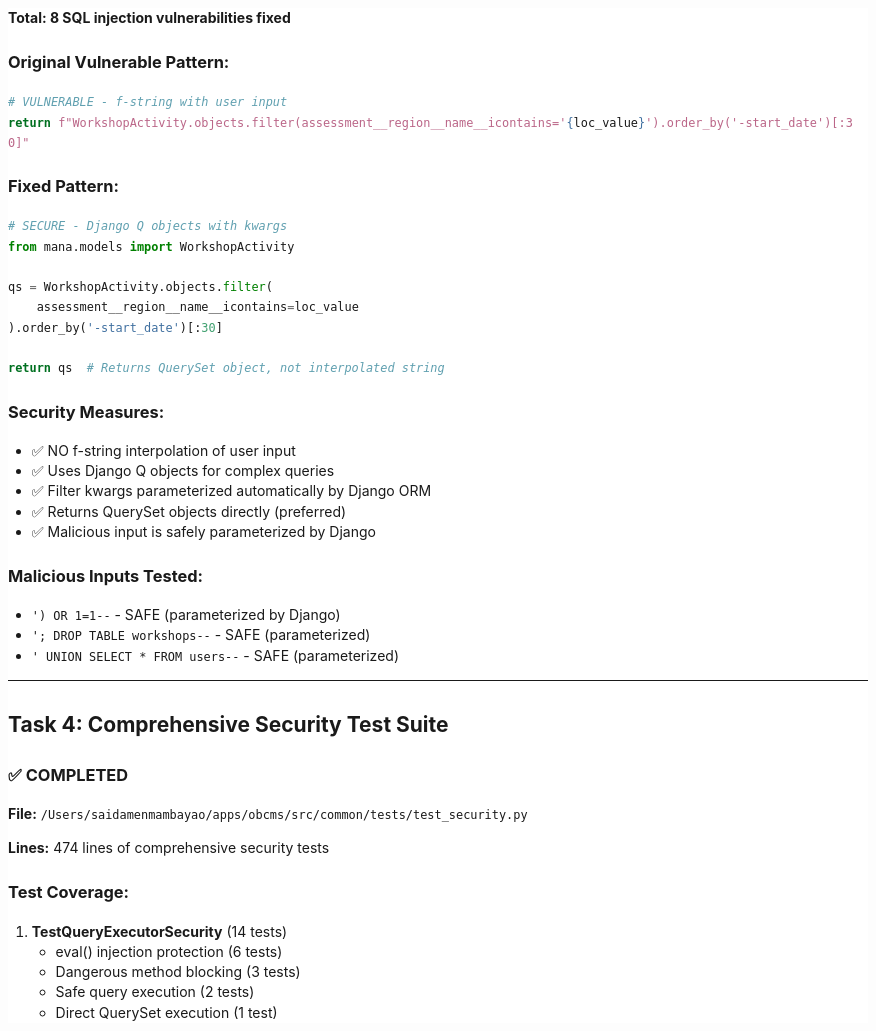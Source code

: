 **Total: 8 SQL injection vulnerabilities fixed**

### Original Vulnerable Pattern:

```python
# VULNERABLE - f-string with user input
return f"WorkshopActivity.objects.filter(assessment__region__name__icontains='{loc_value}').order_by('-start_date')[:30]"
```

### Fixed Pattern:

```python
# SECURE - Django Q objects with kwargs
from mana.models import WorkshopActivity

qs = WorkshopActivity.objects.filter(
    assessment__region__name__icontains=loc_value
).order_by('-start_date')[:30]

return qs  # Returns QuerySet object, not interpolated string
```

### Security Measures:

- ✅ NO f-string interpolation of user input
- ✅ Uses Django Q objects for complex queries
- ✅ Filter kwargs parameterized automatically by Django ORM
- ✅ Returns QuerySet objects directly (preferred)
- ✅ Malicious input is safely parameterized by Django

### Malicious Inputs Tested:

- `') OR 1=1--` - SAFE (parameterized by Django)
- `'; DROP TABLE workshops--` - SAFE (parameterized)
- `' UNION SELECT * FROM users--` - SAFE (parameterized)

---

## Task 4: Comprehensive Security Test Suite

### ✅ COMPLETED

**File:** `/Users/saidamenmambayao/apps/obcms/src/common/tests/test_security.py`

**Lines:** 474 lines of comprehensive security tests

### Test Coverage:

1. **TestQueryExecutorSecurity** (14 tests)
   - eval() injection protection (6 tests)
   - Dangerous method blocking (3 tests)
   - Safe query execution (2 tests)
   - Direct QuerySet execution (1 test)
